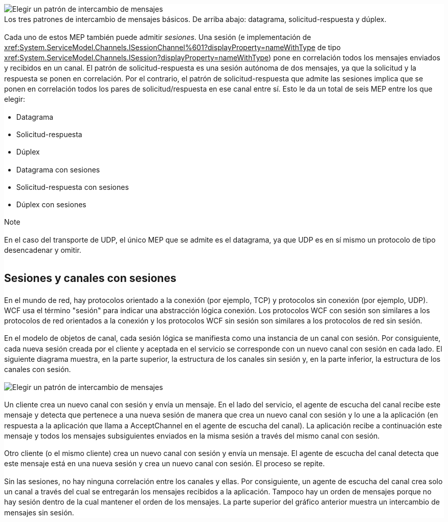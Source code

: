  ![Elegir un patrón de intercambio de mensajes](../../../../docs/framework/wcf/extending/media/wcfc-basicthreemepsc.gif "wcfc_BasicThreeMEPsc")  
Los tres patrones de intercambio de mensajes básicos. De arriba abajo: datagrama, solicitud-respuesta y dúplex.  
  
 Cada uno de estos MEP también puede admitir *sesiones*. Una sesión (e implementación de <xref:System.ServiceModel.Channels.ISessionChannel%601?displayProperty=nameWithType> de tipo <xref:System.ServiceModel.Channels.ISession?displayProperty=nameWithType>) pone en correlación todos los mensajes enviados y recibidos en un canal. El patrón de solicitud-respuesta es una sesión autónoma de dos mensajes, ya que la solicitud y la respuesta se ponen en correlación. Por el contrario, el patrón de solicitud-respuesta que admite las sesiones implica que se ponen en correlación todos los pares de solicitud/respuesta en ese canal entre sí. Esto le da un total de seis MEP entre los que elegir:  
  
-   Datagrama  
  
-   Solicitud-respuesta  
  
-   Dúplex  
  
-   Datagrama con sesiones  
  
-   Solicitud-respuesta con sesiones  
  
-   Dúplex con sesiones  
  
> [!NOTE]
>  En el caso del transporte de UDP, el único MEP que se admite es el datagrama, ya que UDP es en sí mismo un protocolo de tipo desencadenar y omitir.  
  
## <a name="sessions-and-sessionful-channels"></a>Sesiones y canales con sesiones  
 En el mundo de red, hay protocolos orientado a la conexión (por ejemplo, TCP) y protocolos sin conexión (por ejemplo, UDP). WCF usa el término "sesión" para indicar una abstracción lógica conexión. Los protocolos WCF con sesión son similares a los protocolos de red orientados a la conexión y los protocolos WCF sin sesión son similares a los protocolos de red sin sesión.  
  
 En el modelo de objetos de canal, cada sesión lógica se manifiesta como una instancia de un canal con sesión. Por consiguiente, cada nueva sesión creada por el cliente y aceptada en el servicio se corresponde con un nuevo canal con sesión en cada lado. El siguiente diagrama muestra, en la parte superior, la estructura de los canales sin sesión y, en la parte inferior, la estructura de los canales con sesión.  
  
 ![Elegir un patrón de intercambio de mensajes](../../../../docs/framework/wcf/extending/media/wcfc-sessionandsessionlesschannelsc.gif "wcfc_SessionAndSessionlessChannelsc")  
  
 Un cliente crea un nuevo canal con sesión y envía un mensaje. En el lado del servicio, el agente de escucha del canal recibe este mensaje y detecta que pertenece a una nueva sesión de manera que crea un nuevo canal con sesión y lo une a la aplicación (en respuesta a la aplicación que llama a AcceptChannel en el agente de escucha del canal). La aplicación recibe a continuación este mensaje y todos los mensajes subsiguientes enviados en la misma sesión a través del mismo canal con sesión.  
  
 Otro cliente (o el mismo cliente) crea un nuevo canal con sesión y envía un mensaje. El agente de escucha del canal detecta que este mensaje está en una nueva sesión y crea un nuevo canal con sesión. El proceso se repite.  
  
 Sin las sesiones, no hay ninguna correlación entre los canales y ellas. Por consiguiente, un agente de escucha del canal crea solo un canal a través del cual se entregarán los mensajes recibidos a la aplicación. Tampoco hay un orden de mensajes porque no hay sesión dentro de la cual mantener el orden de los mensajes. La parte superior del gráfico anterior muestra un intercambio de mensajes sin sesión.  
  